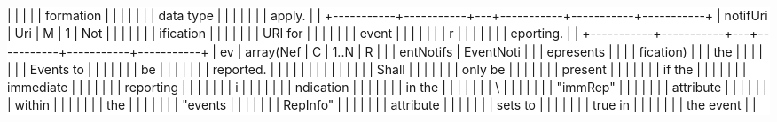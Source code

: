 |           |           |   |           | formation |           |
|           |           |   |           | data type |           |
|           |           |   |           | apply.    |           |
+-----------+-----------+---+-----------+-----------+-----------+
| notifUri  | Uri       | M | 1         | Not       |           |
|           |           |   |           | ification |           |
|           |           |   |           | URI for   |           |
|           |           |   |           | event     |           |
|           |           |   |           | r         |           |
|           |           |   |           | eporting. |           |
+-----------+-----------+---+-----------+-----------+-----------+
| ev        | array(Nef | C | 1..N      | R         |           |
| entNotifs | EventNoti |   |           | epresents |           |
|           | fication) |   |           | the       |           |
|           |           |   |           | Events to |           |
|           |           |   |           | be        |           |
|           |           |   |           | reported. |           |
|           |           |   |           |           |           |
|           |           |   |           | Shall     |           |
|           |           |   |           | only be   |           |
|           |           |   |           | present   |           |
|           |           |   |           | if the    |           |
|           |           |   |           | immediate |           |
|           |           |   |           | reporting |           |
|           |           |   |           | i         |           |
|           |           |   |           | ndication |           |
|           |           |   |           | in the    |           |
|           |           |   |           | \         |           |
|           |           |   |           | "immRep\" |           |
|           |           |   |           | attribute |           |
|           |           |   |           | within    |           |
|           |           |   |           | the       |           |
|           |           |   |           | \"events  |           |
|           |           |   |           | RepInfo\" |           |
|           |           |   |           | attribute |           |
|           |           |   |           | sets to   |           |
|           |           |   |           | true in   |           |
|           |           |   |           | the event |           |